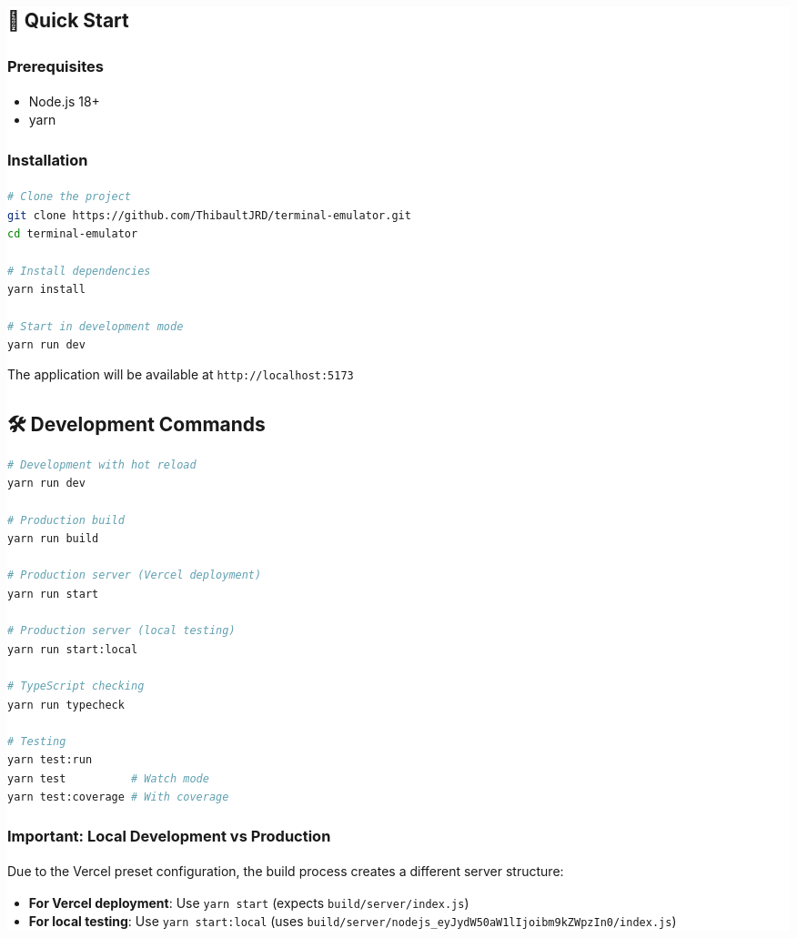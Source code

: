 ## 🚀 Quick Start

### Prerequisites

- Node.js 18+
- yarn

### Installation

```bash
# Clone the project
git clone https://github.com/ThibaultJRD/terminal-emulator.git
cd terminal-emulator

# Install dependencies
yarn install

# Start in development mode
yarn run dev
```

The application will be available at `http://localhost:5173`

## 🛠️ Development Commands

```bash
# Development with hot reload
yarn run dev

# Production build
yarn run build

# Production server (Vercel deployment)
yarn run start

# Production server (local testing)
yarn run start:local

# TypeScript checking
yarn run typecheck

# Testing
yarn test:run
yarn test          # Watch mode
yarn test:coverage # With coverage
```

### Important: Local Development vs Production

Due to the Vercel preset configuration, the build process creates a different server structure:

- **For Vercel deployment**: Use `yarn start` (expects `build/server/index.js`)
- **For local testing**: Use `yarn start:local` (uses `build/server/nodejs_eyJydW50aW1lIjoibm9kZWpzIn0/index.js`)
